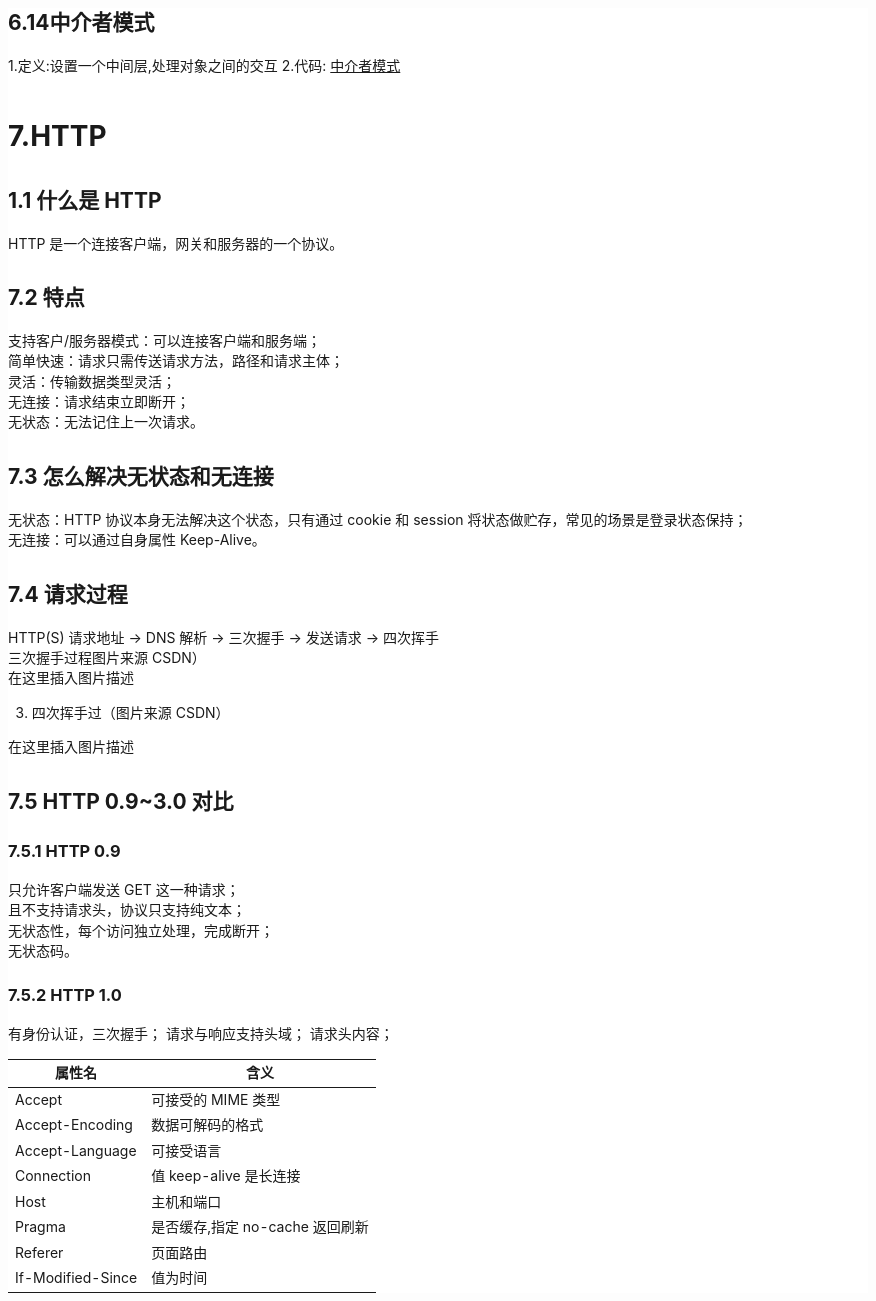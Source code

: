 ## 6.14中介者模式
1.定义:设置一个中间层,处理对象之间的交互
2.代码:
[中介者模式](https://www.cnblogs.com/xiaohuochai/p/8042198.html)

# 7.HTTP

## 1.1 什么是 HTTP
HTTP 是一个连接客户端，网关和服务器的一个协议。

## 7.2 特点
支持客户/服务器模式：可以连接客户端和服务端；<br />简单快速：请求只需传送请求方法，路径和请求主体；<br />灵活：传输数据类型灵活；<br />无连接：请求结束立即断开；<br />无状态：无法记住上一次请求。

## 7.3 怎么解决无状态和无连接
无状态：HTTP 协议本身无法解决这个状态，只有通过 cookie 和 session 将状态做贮存，常见的场景是登录状态保持；<br />无连接：可以通过自身属性 Keep-Alive。

## 7.4 请求过程
HTTP(S) 请求地址 → DNS 解析 → 三次握手 → 发送请求 → 四次挥手<br />三次握手过程图片来源 CSDN）<br />
在这里插入图片描述

3. 四次挥手过（图片来源 CSDN）

在这里插入图片描述

## 7.5 HTTP 0.9~3.0 对比

### 7.5.1 HTTP 0.9
只允许客户端发送 GET 这一种请求；<br />且不支持请求头，协议只支持纯文本；<br />无状态性，每个访问独立处理，完成断开；<br />无状态码。

### 7.5.2 HTTP 1.0
有身份认证，三次握手；
请求与响应支持头域；
请求头内容；

| 属性名 | 含义 |
| --- | --- |
| Accept | 可接受的 MIME 类型 |
| Accept-Encoding | 数据可解码的格式 |
| Accept-Language | 可接受语言 |
| Connection | 值 keep-alive 是长连接 |
| Host | 主机和端口 |
| Pragma | 是否缓存,指定 no-cache 返回刷新 |
| Referer | 页面路由 |
| If-Modified-Since | 值为时间 |
